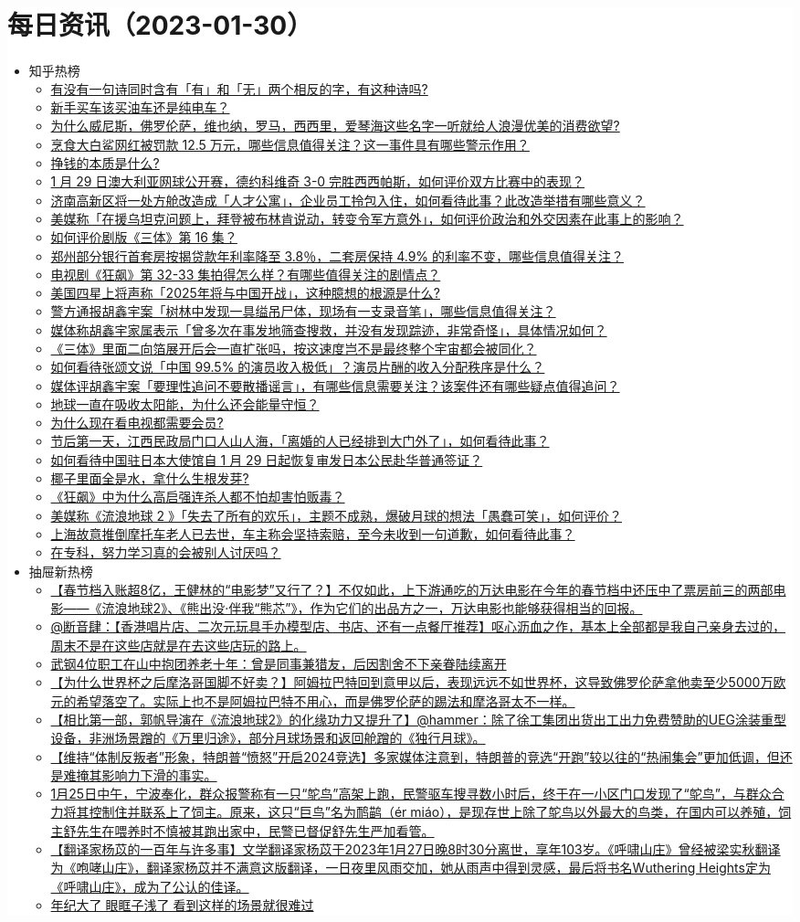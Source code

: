 # 每日资讯（2023-01-30）

- 知乎热榜
  - [有没有一句诗同时含有「有」和「无」两个相反的字，有这种诗吗?](https://www.zhihu.com/question/580592841/answer/2866602940)
  - [新手买车该买油车还是纯电车？](https://www.zhihu.com/question/581093671/answer/2866611099)
  - [为什么威尼斯，佛罗伦萨，维也纳，罗马，西西里，爱琴海这些名字一听就给人浪漫优美的消费欲望?](https://www.zhihu.com/question/517968257/answer/2866451752)
  - [烹食大白鲨网红被罚款 12.5 万元，哪些信息值得关注？这一事件具有哪些警示作用？](https://www.zhihu.com/question/581147289/answer/2865919106)
  - [挣钱的本质是什么?](https://www.zhihu.com/question/577178625/answer/2866529803)
  - [1 月 29 日澳大利亚网球公开赛，德约科维奇 3-0 完胜西西帕斯，如何评价双方比赛中的表现？](https://www.zhihu.com/question/581163793/answer/2866481328)
  - [济南高新区将一处方舱改造成「人才公寓」，企业员工拎包入住，如何看待此事？此改造举措有哪些意义？](https://www.zhihu.com/question/580868709/answer/2866420021)
  - [美媒称「在援乌坦克问题上，拜登被布林肯说动，转变令军方意外」，如何评价政治和外交因素在此事上的影响？](https://www.zhihu.com/question/580876830/answer/2866393334)
  - [如何评价剧版《三体》第 16 集？](https://www.zhihu.com/question/580531327/answer/2866256141)
  - [郑州部分银行首套房按揭贷款年利率降至 3.8％，二套房保持 4.9% 的利率不变，哪些信息值得关注？](https://www.zhihu.com/question/581133938/answer/2866179959)
  - [电视剧《狂飙》第 32-33 集拍得怎么样？有哪些值得关注的剧情点？](https://www.zhihu.com/question/580866687/answer/2866145704)
  - [美国四星上将声称「2025年将与中国开战」，这种臆想的根源是什么?](https://www.zhihu.com/question/581054047/answer/2866138199)
  - [警方通报胡鑫宇案「树林中发现一具缢吊尸体，现场有一支录音笔」，哪些信息值得关注？](https://www.zhihu.com/question/581078795/answer/2865298408)
  - [媒体称胡鑫宇家属表示「曾多次在事发地筛查搜救，并没有发现踪迹，非常奇怪」，具体情况如何？](https://www.zhihu.com/question/581127274/answer/2865865926)
  - [《三体》里面二向箔展开后会一直扩张吗，按这速度岂不是最终整个宇宙都会被同化？](https://www.zhihu.com/question/580983619/answer/2865277335)
  - [如何看待张颂文说「中国 99.5% 的演员收入极低」？演员片酬的收入分配秩序是什么？](https://www.zhihu.com/question/581145213/answer/2865933956)
  - [媒体评胡鑫宇案「要理性追问不要散播谣言」，有哪些信息需要关注？该案件还有哪些疑点值得追问？](https://www.zhihu.com/question/581112988/answer/2865803155)
  - [地球一直在吸收太阳能，为什么还会能量守恒？](https://www.zhihu.com/question/580165912/answer/2865612445)
  - [为什么现在看电视都需要会员?](https://www.zhihu.com/question/515835671/answer/2865782169)
  - [节后第一天，江西民政局门口人山人海，「离婚的人已经排到大门外了」，如何看待此事？](https://www.zhihu.com/question/581060767/answer/2865769724)
  - [如何看待中国驻日本大使馆自 1 月 29 日起恢复审发日本公民赴华普通签证？](https://www.zhihu.com/question/581130202/answer/2865687994)
  - [椰子里面全是水，拿什么生根发芽?](https://www.zhihu.com/question/580501201/answer/2863408193)
  - [《狂飙》中为什么高启强连杀人都不怕却害怕贩毒？](https://www.zhihu.com/question/580760712/answer/2865300902)
  - [美媒称《流浪地球 2 》「失去了所有的欢乐」，主题不成熟，爆破月球的想法「愚蠢可笑」，如何评价？](https://www.zhihu.com/question/580981292/answer/2864604861)
  - [上海故意推倒摩托车老人已去世，车主称会坚持索赔，至今未收到一句道歉，如何看待此事？](https://www.zhihu.com/question/581042105/answer/2865089294)
  - [在专科，努力学习真的会被别人讨厌吗？](https://www.zhihu.com/question/580892219/answer/2864951996)
- 抽屉新热榜
  - [【春节档入账超8亿，王健林的“电影梦”又行了？】不仅如此，上下游通吃的万达电影在今年的春节档中还压中了票房前三的两部电影——《流浪地球2》、《熊出没·伴我“熊芯”》，作为它们的出品方之一，万达电影也能够获得相当的回报。](https://dig.chouti.com/link/37636243)
  - [@断音肆：【香港唱片店、二次元玩具手办模型店、书店、还有一点餐厅推荐】呕心沥血之作，基本上全部都是我自己亲身去过的，周末不是在这些店就是在去这些店玩的路上。](https://dig.chouti.com/link/37635793)
  - [武钢4位职工在山中抱团养老十年：曾是同事兼猎友，后因割舍不下亲眷陆续离开](https://dig.chouti.com/link/37636090)
  - [【为什么世界杯之后摩洛哥国脚不好卖？】阿姆拉巴特回到意甲以后，表现远远不如世界杯，这导致佛罗伦萨拿他卖至少5000万欧元的希望落空了。实际上也不是阿姆拉巴特不用心，而是佛罗伦萨的踢法和摩洛哥太不一样。](https://dig.chouti.com/link/37635706)
  - [【相比第一部，郭帆导演在《流浪地球2》的化缘功力又提升了】@hammer：除了徐工集团出货出工出力免费赞助的UEG涂装重型设备，非洲场景蹭的《万里归途》，部分月球场景和返回舱蹭的《独行月球》。](https://dig.chouti.com/link/37632311)
  - [【维持“体制反叛者”形象，特朗普“愤怒”开启2024竞选】多家媒体注意到，特朗普的竞选“开跑”较以往的“热闹集会”更加低调，但还是难掩其影响力下滑的事实。](https://dig.chouti.com/link/37635247)
  - [1月25日中午，宁波奉化，群众报警称有一只“鸵鸟”高架上跑，民警驱车搜寻数小时后，终于在一小区门口发现了“鸵鸟”，与群众合力将其控制住并联系上了饲主。原来，这只“巨鸟”名为鸸鹋（ér miáo），是现存世上除了鸵鸟以外最大的鸟类，在国内可以养殖，饲主舒先生在喂养时不慎被其跑出家中，民警已督促舒先生严加看管。](https://dig.chouti.com/link/37635396)
  - [【翻译家杨苡的一百年与许多事】文学翻译家杨苡于2023年1月27日晚8时30分离世，享年103岁。《呼啸山庄》曾经被梁实秋翻译为《咆哮山庄》，翻译家杨苡并不满意这版翻译，一日夜里风雨交加，她从雨声中得到灵感，最后将书名Wuthering Heights定为《呼啸山庄》，成为了公认的佳译。](https://dig.chouti.com/link/37626603)
  - [年纪大了 眼眶子浅了 看到这样的场景就很难过](https://dig.chouti.com/link/37632035)